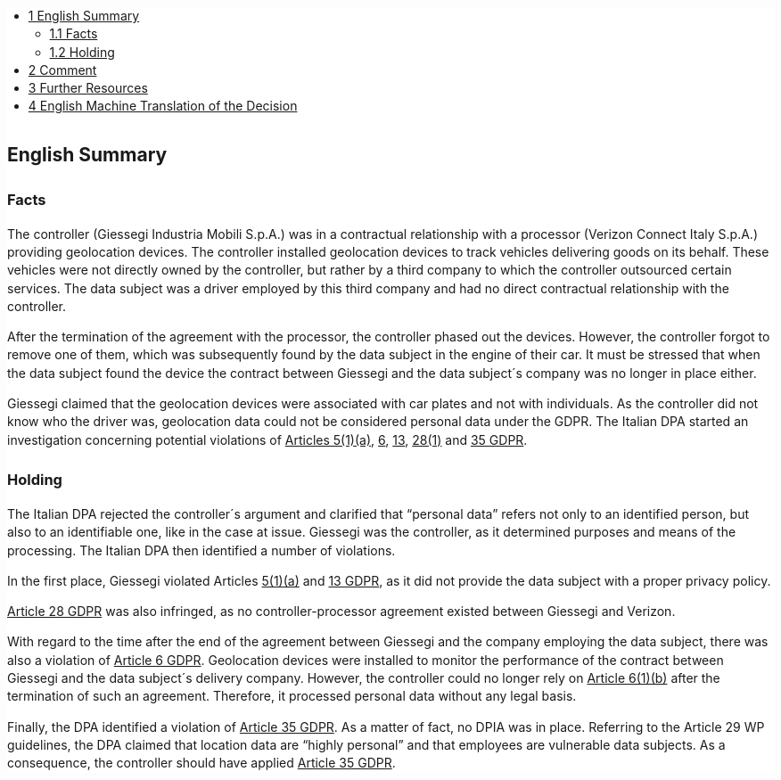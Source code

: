 *   [1 English Summary](#English_Summary)
    *   [1.1 Facts](#Facts)
    *   [1.2 Holding](#Holding)
*   [2 Comment](#Comment)
*   [3 Further Resources](#Further_Resources)
*   [4 English Machine Translation of the Decision](#English_Machine_Translation_of_the_Decision)

## English Summary

### Facts

The controller (Giessegi Industria Mobili S.p.A.) was in a contractual relationship with a processor (Verizon Connect Italy S.p.A.) providing geolocation devices. The controller installed geolocation devices to track vehicles delivering goods on its behalf. These vehicles were not directly owned by the controller, but rather by a third company to which the controller outsourced certain services. The data subject was a driver employed by this third company and had no direct contractual relationship with the controller.

After the termination of the agreement with the processor, the controller phased out the devices. However, the controller forgot to remove one of them, which was subsequently found by the data subject in the engine of their car. It must be stressed that when the data subject found the device the contract between Giessegi and the data subject´s company was no longer in place either.

Giessegi claimed that the geolocation devices were associated with car plates and not with individuals. As the controller did not know who the driver was, geolocation data could not be considered personal data under the GDPR. The Italian DPA started an investigation concerning potential violations of [Articles 5(1)(a)](/index.php?title=Article_5_GDPR#1a "Article 5 GDPR"), [6](/index.php?title=Article_6_GDPR "Article 6 GDPR"), [13](/index.php?title=Article_13_GDPR "Article 13 GDPR"), [28(1)](/index.php?title=Article_28_GDPR "Article 28 GDPR") and [35 GDPR](/index.php?title=Article_35_GDPR "Article 35 GDPR").

### Holding

The Italian DPA rejected the controller´s argument and clarified that “personal data” refers not only to an identified person, but also to an identifiable one, like in the case at issue. Giessegi was the controller, as it determined purposes and means of the processing. The Italian DPA then identified a number of violations.

In the first place, Giessegi violated Articles [5(1)(a)](/index.php?title=Article_5_GDPR#1a "Article 5 GDPR") and [13 GDPR](/index.php?title=Article_13_GDPR "Article 13 GDPR"), as it did not provide the data subject with a proper privacy policy.

[Article 28 GDPR](/index.php?title=Article_28_GDPR "Article 28 GDPR") was also infringed, as no controller-processor agreement existed between Giessegi and Verizon.

With regard to the time after the end of the agreement between Giessegi and the company employing the data subject, there was also a violation of [Article 6 GDPR](/index.php?title=Article_6_GDPR "Article 6 GDPR"). Geolocation devices were installed to monitor the performance of the contract between Giessegi and the data subject´s delivery company. However, the controller could no longer rely on [Article 6(1)(b)](/index.php?title=Article_6_GDPR#1b "Article 6 GDPR") after the termination of such an agreement. Therefore, it processed personal data without any legal basis.

Finally, the DPA identified a violation of [Article 35 GDPR](/index.php?title=Article_35_GDPR "Article 35 GDPR"). As a matter of fact, no DPIA was in place. Referring to the Article 29 WP guidelines, the DPA claimed that location data are “highly personal” and that employees are vulnerable data subjects. As a consequence, the controller should have applied [Article 35 GDPR](/index.php?title=Article_35_GDPR "Article 35 GDPR").

